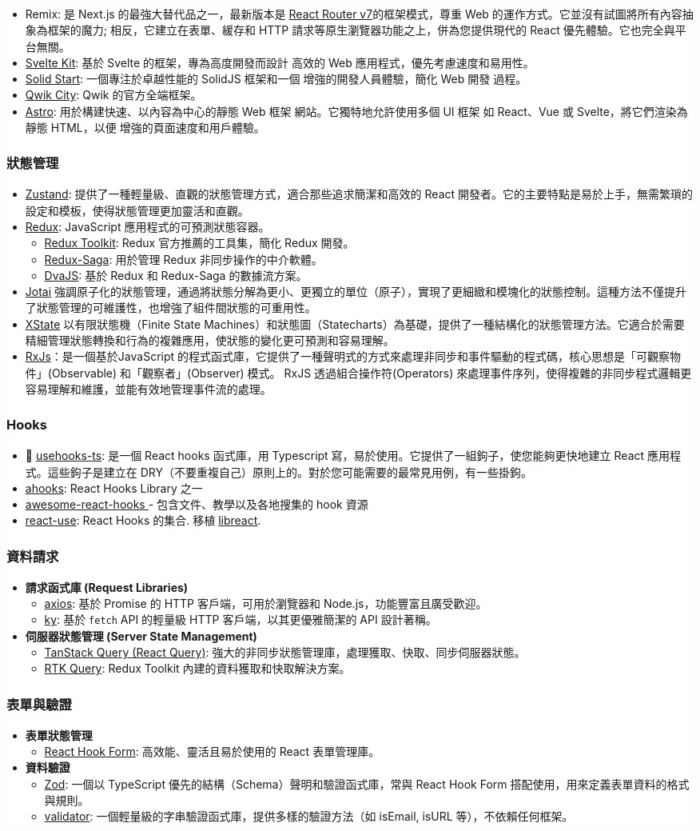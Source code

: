   * Remix: 是 Next.js 的最強大替代品之一，最新版本是 [React Router v7](https://reactrouter.com/start/framework/installation)的框架模式，尊重 Web 的運作方式。它並沒有試圖將所有內容抽象為框架的魔力; 相反，它建立在表單、緩存和 HTTP 請求等原生瀏覽器功能之上，併為您提供現代的 React 優先體驗。它也完全與平台無關。
  * [Svelte Kit](https://kit.svelte.dev/docs/introduction/): 基於 Svelte 的框架，專為高度開發而設計 高效的 Web 應用程式，優先考慮速度和易用性。
  * [Solid Start](https://start.solidjs.com/): 一個專注於卓越性能的 SolidJS 框架和一個 增強的開發人員體驗，簡化 Web 開發 過程。
  * [Qwik City](https://qwik.builder.io/qwikcity/): Qwik 的官方全端框架。
  * [Astro](https://astro.build/): 用於構建快速、以內容為中心的靜態 Web 框架 網站。它獨特地允許使用多個 UI 框架 如 React、Vue 或 Svelte，將它們渲染為靜態 HTML，以便 增強的頁面速度和用戶體驗。

### 狀態管理

* [Zustand](https://github.com/pmndrs/zustand): 提供了一種輕量級、直觀的狀態管理方式，適合那些追求簡潔和高效的 React 開發者。它的主要特點是易於上手，無需繁瑣的設定和模板，使得狀態管理更加靈活和直觀。
* [Redux](https://redux.js.org/): JavaScript 應用程式的可預測狀態容器。
  * [Redux Toolkit](https://redux-toolkit.js.org/): Redux 官方推薦的工具集，簡化 Redux 開發。
  * [Redux-Saga](https://redux-saga.js.org/): 用於管理 Redux 非同步操作的中介軟體。
  * [DvaJS](https://dvajs.com/): 基於 Redux 和 Redux-Saga 的數據流方案。
* [Jotai](https://jotai.org/) 強調原子化的狀態管理，通過將狀態分解為更小、更獨立的單位（原子），實現了更細緻和模塊化的狀態控制。這種方法不僅提升了狀態管理的可維護性，也增強了組件間狀態的可重用性。
* [XState](https://xstate.js.org/) 以有限狀態機（Finite State Machines）和狀態圖（Statecharts）為基礎，提供了一種結構化的狀態管理方法。它適合於需要精細管理狀態轉換和行為的複雜應用，使狀態的變化更可預測和容易理解。
* [RxJs](https://rxjs.angular.tw/)：是一個基於JavaScript 的程式函式庫，它提供了一種聲明式的方式來處理非同步和事件驅動的程式碼，核心思想是「可觀察物件」(Observable) 和「觀察者」(Observer) 模式。 RxJS 透過組合操作符(Operators) 來處理事件序列，使得複雜的非同步程式邏輯更容易理解和維護，並能有效地管理事件流的處理。 

### Hooks

* 💎 [usehooks-ts](https://usehooks-ts.com/): 是一個 React hooks 函式庫，用 Typescript 寫，易於使用。它提供了一組鉤子，使您能夠更快地建立 React 應用程式。這些鉤子是建立在 DRY（不要重複自己）原則上的。對於您可能需要的最常見用例，有一些掛鉤。
* [ahooks](https://github.com/alibaba/hooks/tree/master): React Hooks Library 之一
* [awesome-react-hooks ](https://github.com/rehooks/awesome-react-hooks)- 包含文件、教學以及各地搜集的 hook 資源
* [react-use](https://github.com/streamich/react-use?tab=readme-ov-file): React Hooks 的集合. 移植 [libreact](https://github.com/streamich/libreact).

### 資料請求

* **請求函式庫 (Request Libraries)**
  * [axios](https://github.com/axios/axios): 基於 Promise 的 HTTP 客戶端，可用於瀏覽器和 Node.js，功能豐富且廣受歡迎。
  * [ky](https://github.com/sindresorhus/ky): 基於 `fetch` API 的輕量級 HTTP 客戶端，以其更優雅簡潔的 API 設計著稱。
* **伺服器狀態管理 (Server State Management)**
  * [TanStack Query (React Query)](https://tanstack.com/query/): 強大的非同步狀態管理庫，處理獲取、快取、同步伺服器狀態。
  * [RTK Query](https://redux-toolkit.js.org/rtk-query/overview): Redux Toolkit 內建的資料獲取和快取解決方案。

### 表單與驗證

* **表單狀態管理**
  * [React Hook Form](https://react-hook-form.com/): 高效能、靈活且易於使用的 React 表單管理庫。
* **資料驗證**
  * [Zod](https://zod.dev/): 一個以 TypeScript 優先的結構（Schema）聲明和驗證函式庫，常與 React Hook Form 搭配使用，用來定義表單資料的格式與規則。
  * [validator](https://github.com/validatorjs/validator.js): 一個輕量級的字串驗證函式庫，提供多樣的驗證方法（如 isEmail, isURL 等），不依賴任何框架。
